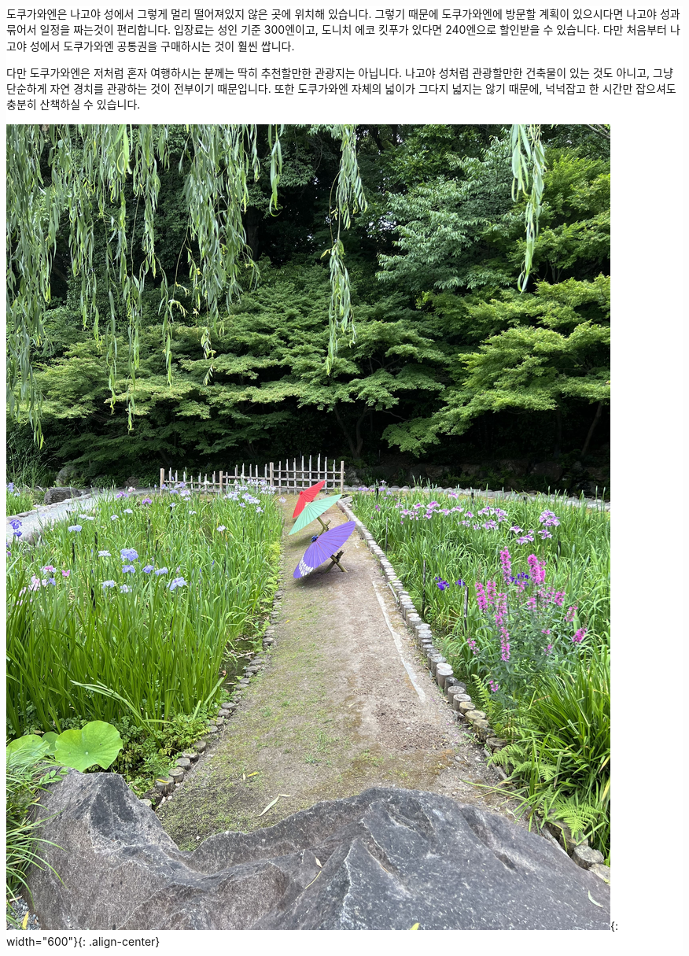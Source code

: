 도쿠가와엔은 나고야 성에서 그렇게 멀리 떨어져있지 않은 곳에 위치해 있습니다. 그렇기 때문에 도쿠가와엔에 방문할 계획이 있으시다면 나고야 성과 묶어서 일정을 짜는것이 편리합니다. 입장료는 성인 기준 300엔이고, 도니치 에코 킷푸가 있다면 240엔으로 할인받을 수 있습니다. 다만 처음부터 나고야 성에서 도쿠가와엔 공통권을 구매하시는 것이 훨씬 쌉니다.

다만 도쿠가와엔은 저처럼 혼자 여행하시는 분께는 딱히 추천할만한 관광지는 아닙니다. 나고야 성처럼 관광할만한 건축물이 있는 것도 아니고, 그냥 단순하게 자연 경치를 관광하는 것이 전부이기 때문입니다. 또한 도쿠가와엔 자체의 넓이가 그다지 넓지는 않기 때문에, 넉넉잡고 한 시간만 잡으셔도 충분히 산책하실 수 있습니다. 

![](/assets/images/Travel/002/34.jpg){: width="600"}{: .align-center}
